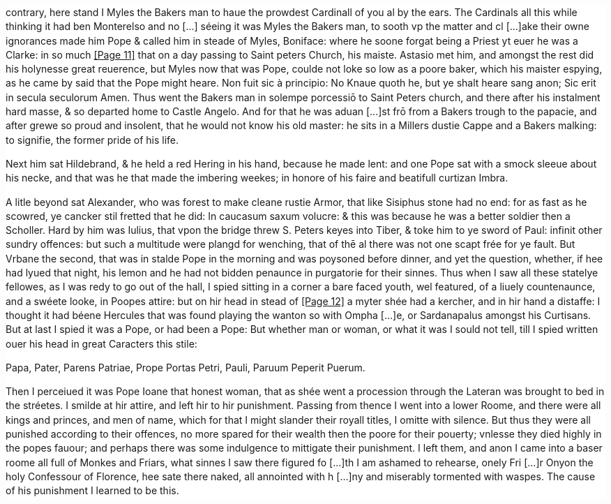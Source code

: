 con­trary, here stand I Myles the Bakers man to haue the prowdest Cardinall of
you al by the ears. The Cardinals all this while thinking it had ben
Monterelso and no [...] séeing it was Myles the Bakers man, to sooth vp the
mat­ter and cl [...]ake their owne ignorances made him Pope & called him in
steade of Myles, Boniface: where he soone forgat being a Priest yt euer he was
a Clarke: in so much [[Page
11]](http://eebo.chadwyck.com/downloadtiff?vid=2591&page=8) that on a day
passing to Saint peters Church, his maiste. Astasio met him, and amongst the
rest did his holynesse great reuerence, but Myles now that was Pope, coulde
not loke so low as a poore baker, which his maister espying, as he came by
said that the Pope might heare. Non fuit sic à principio: No Knaue quoth he,
but ye shalt heare sang anon; Sic erit in secula seculorum Amen. Thus went the
Bakers man in solempe porcessiō to Saint Peters church, and there after his
instalment hard masse, & so departed home to Castle Angelo. And for that he
was aduan [...]st frō from a Bakers trough to the papacie, and after grewe so
proud and insolent, that he would not know his old ma­ster: he sits in a
Millers dustie Cappe and a Bakers malking: to signifie, the former pride of
his life.

Next him sat Hildebrand, & he held a red Hering in his hand, because he made
lent: and one Pope sat with a smock sleeue about his necke, and that was he
that made the imbering weekes; in honore of his faire and beatifull curtizan
Imbra.

A litle beyond sat Alexander, who was forest to make cleane rustie Armor, that
like Sisiphus stone had no end: for as fast as he scowred, ye cancker stil
fretted that he did: In caucasum saxum volucre: & this was because he was a
better soldier then a Scholler. Hard by him was Iulius, that vpon the bridge
threw S. Peters keyes into Tiber, & toke him to ye sword of Paul: infinit
other sundry offences: but such a multitude were plangd for wenching, that of
thē al there was not one scapt frée for ye fault. But Vrbane the second, that
was in stalde Pope in the morning and was poysoned before dinner, and yet the
question, whether, if hee had lyued that night, his lemon and he had not
bidden penaunce in purgatorie for their sinnes. Thus when I saw all these
statelye fellowes, as I was redy to go out of the hall, I spied sitting in a
corner a bare faced youth, wel featured, of a liuely countenaunce, and a
swéete looke, in Poopes attire: but on hir head in stead of [[Page
12]](http://eebo.chadwyck.com/downloadtiff?vid=2591&page=9) a myter shée had a
kercher, and in hir hand a distaffe: I thought it had béene Hercules that was
found playing the wanton so with Ompha [...]e, or Sardanapalus amongst his
Curtisans. But at last I spied it was a Pope, or had been a Pope: But whether
man or woman, or what it was I sould not tell, till I spied written ouer his
head in great Caracters this stile:

Papa, Pater, Parens Patriae, Prope Portas Petri, Pauli, Paruum Peperit Puerum.

Then I perceiued it was Pope Ioane that honest wo­man, that as shée went a
procession through the Lateran was brought to bed in the stréetes. I smilde at
hir attire, and left hir to hir punishment. Passing from thence I went into a
lower Roome, and there were all kings and princes, and men of name, which for
that I might slan­der their royall titles, I omitte with silence. But thus
they were all punished according to their offences, no more spared for their
wealth then the poore for their po­uerty; vnlesse they died highly in the
popes fauour; and perhaps there was some indulgence to mittigate their
punishment. I left them, and anon I came into a baser roome all full of Monkes
and Friars, what sinnes I saw there figured fo [...]th I am ashamed to
rehearse, onely Fri­  [...]r Onyon the holy Confessour of Florence, hee sate
there naked, all annointed with h [...]ny and miserably tormen­ted with
waspes. The cause of his punishment I learned to be this.
